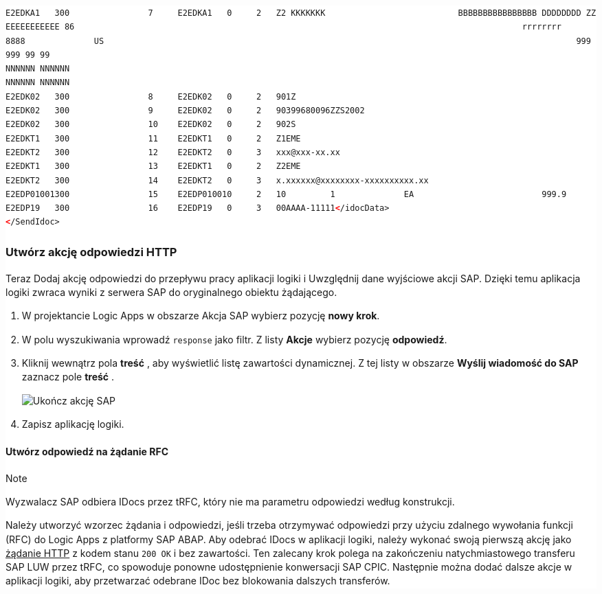 ```xml
E2EDKA1   300                7     E2EDKA1   0     2   Z2 KKKKKKK                           BBBBBBBBBBBBBBBB DDDDDDDD ZZ                                                                                                                EEEEEEEEEEE 86                                                                                           rrrrrrrr                                    8888              US                                                                                                999 999 99 99                                                                                                                NNNNNN NNNNNN                                                                                                                                     NNNNNN NNNNNN
E2EDK02   300                8     E2EDK02   0     2   901Z
E2EDK02   300                9     E2EDK02   0     2   90399680096ZZS2002
E2EDK02   300                10    E2EDK02   0     2   902S
E2EDKT1   300                11    E2EDKT1   0     2   Z1EME
E2EDKT2   300                12    E2EDKT2   0     3   xxx@xxx-xx.xx
E2EDKT1   300                13    E2EDKT1   0     2   Z2EME
E2EDKT2   300                14    E2EDKT2   0     3   x.xxxxxx@xxxxxxxx-xxxxxxxxxx.xx
E2EDP01001300                15    E2EDP010010     2   10         1              EA                          999.9
E2EDP19   300                16    E2EDP19   0     3   00AAAA-11111</idocData>
</SendIdoc>
```



### <a name="create-http-response-action"></a>Utwórz akcję odpowiedzi HTTP

Teraz Dodaj akcję odpowiedzi do przepływu pracy aplikacji logiki i Uwzględnij dane wyjściowe akcji SAP. Dzięki temu aplikacja logiki zwraca wyniki z serwera SAP do oryginalnego obiektu żądającego.

1. W projektancie Logic Apps w obszarze Akcja SAP wybierz pozycję **nowy krok**.

1. W polu wyszukiwania wprowadź `response` jako filtr. Z listy **Akcje** wybierz pozycję **odpowiedź**.

1. Kliknij wewnątrz pola **treść** , aby wyświetlić listę zawartości dynamicznej. Z tej listy w obszarze **Wyślij wiadomość do SAP** zaznacz pole **treść** .

   ![Ukończ akcję SAP](./media/logic-apps-using-sap-connector/select-sap-body-for-response-action.png)

1. Zapisz aplikację logiki.

#### <a name="create-rfc-request-response"></a>Utwórz odpowiedź na żądanie RFC

> [!NOTE]
> Wyzwalacz SAP odbiera IDocs przez tRFC, który nie ma parametru odpowiedzi według konstrukcji. 

Należy utworzyć wzorzec żądania i odpowiedzi, jeśli trzeba otrzymywać odpowiedzi przy użyciu zdalnego wywołania funkcji (RFC) do Logic Apps z platformy SAP ABAP. Aby odebrać IDocs w aplikacji logiki, należy wykonać swoją pierwszą akcję jako [żądanie HTTP](../connectors/connectors-native-reqres.md#add-a-response-action) z kodem stanu `200 OK` i bez zawartości. Ten zalecany krok polega na zakończeniu natychmiastowego transferu SAP LUW przez tRFC, co spowoduje ponowne udostępnienie konwersacji SAP CPIC. Następnie można dodać dalsze akcje w aplikacji logiki, aby przetwarzać odebrane IDoc bez blokowania dalszych transferów.
